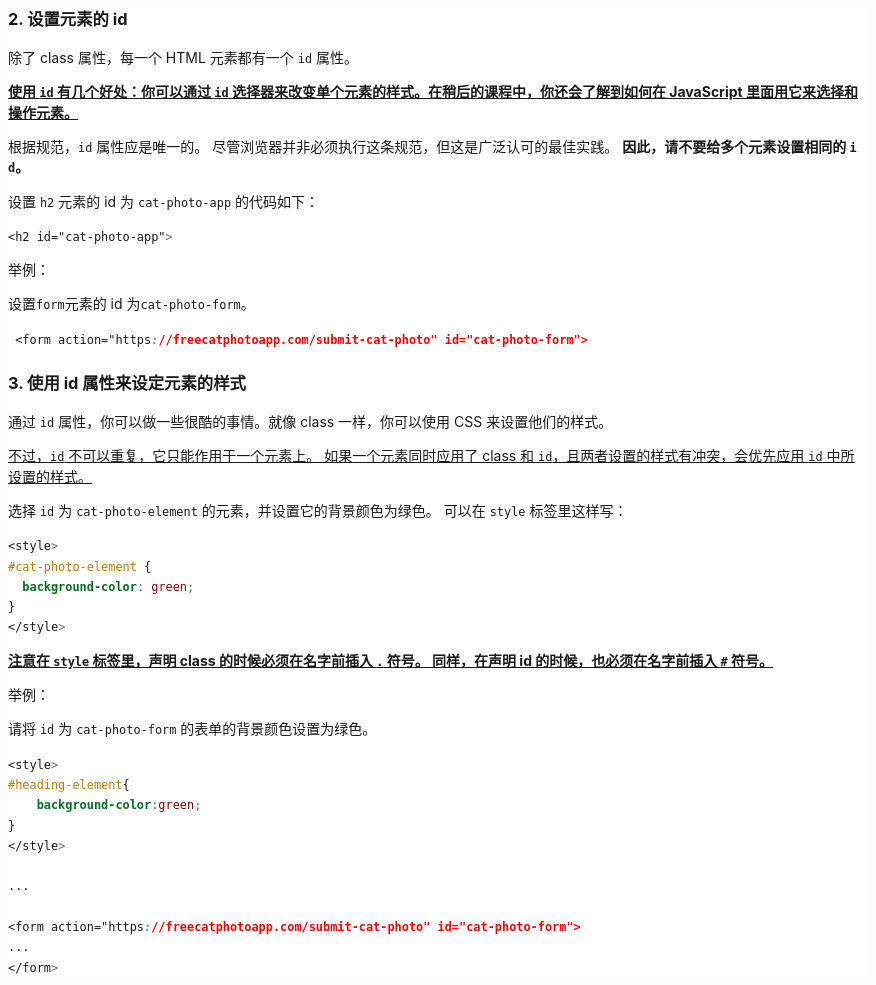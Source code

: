 

### 2. 设置元素的 id

除了 class 属性，每一个 HTML 元素都有一个 `id` 属性。

**<u>使用 `id` 有几个好处：你可以通过 `id` 选择器来改变单个元素的样式。在稍后的课程中，你还会了解到如何在 JavaScript 里面用它来选择和操作元素。</u>**

根据规范，`id` 属性应是唯一的。 尽管浏览器并非必须执行这条规范，但这是广泛认可的最佳实践。 **因此，请不要给多个元素设置相同的 `id`。**

设置 `h2` 元素的 id 为 `cat-photo-app` 的代码如下：

```css
<h2 id="cat-photo-app">
```

举例：

设置`form`元素的 id 为`cat-photo-form`。

```css
 <form action="https://freecatphotoapp.com/submit-cat-photo" id="cat-photo-form">
```



### 3. 使用 id 属性来设定元素的样式

通过 `id` 属性，你可以做一些很酷的事情。就像 class 一样，你可以使用 CSS 来设置他们的样式。

<u>不过，`id` 不可以重复，它只能作用于一个元素上。 如果一个元素同时应用了 class 和 `id`，且两者设置的样式有冲突，会优先应用 `id` 中所设置的样式。</u>

选择 `id` 为 `cat-photo-element` 的元素，并设置它的背景颜色为绿色。 可以在 `style` 标签里这样写：

```css
<style>
#cat-photo-element {
  background-color: green;
}
</style>
```

<u>**注意在 `style` 标签里，声明 class 的时候必须在名字前插入 `.` 符号。 同样，在声明 id 的时候，也必须在名字前插入 `#` 符号。**</u>

举例：

请将 `id` 为 `cat-photo-form` 的表单的背景颜色设置为绿色。

```css
<style>
#heading-element{
	background-color:green;
}
</style>

...

<form action="https://freecatphotoapp.com/submit-cat-photo" id="cat-photo-form">
...
</form>
```

